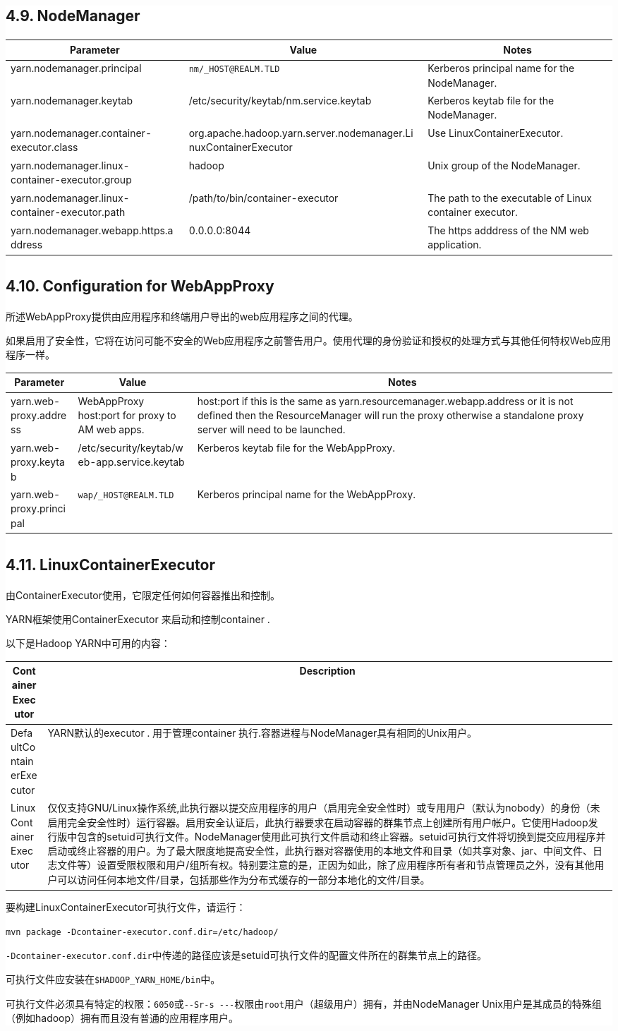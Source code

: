 ## 4.9. NodeManager
| Parameter | Value | Notes |
|-----------|-------|--------|
| yarn.nodemanager.principal | `nm/_HOST@REALM.TLD` | Kerberos principal name for the NodeManager. |
| yarn.nodemanager.keytab | /etc/security/keytab/nm.service.keytab | Kerberos keytab file for the NodeManager. |
| yarn.nodemanager.container-executor.class | org.apache.hadoop.yarn.server.nodemanager.LinuxContainerExecutor | Use LinuxContainerExecutor. |
| yarn.nodemanager.linux-container-executor.group | hadoop | Unix group of the NodeManager. |
| yarn.nodemanager.linux-container-executor.path | /path/to/bin/container-executor | The path to the executable of Linux container executor. |
| yarn.nodemanager.webapp.https.address | 0.0.0.0:8044 | The https adddress of the NM web application. |

## 4.10. Configuration for WebAppProxy

所述WebAppProxy提供由应用程序和终端用户导出的web应用程序之间的代理。

如果启用了安全性，它将在访问可能不安全的Web应用程序之前警告用户。使用代理的身份验证和授权的处理方式与其他任何特权Web应用程序一样。

| Parameter | Value | Notes |
|-----------|-------|--------|
| yarn.web-proxy.address | WebAppProxy host:port for proxy to AM web apps. | host:port if this is the same as yarn.resourcemanager.webapp.address or it is not defined then the ResourceManager will run the proxy otherwise a standalone proxy server will need to be launched. |
| yarn.web-proxy.keytab | /etc/security/keytab/web-app.service.keytab | Kerberos keytab file for the WebAppProxy. |
| yarn.web-proxy.principal | `wap/_HOST@REALM.TLD` | Kerberos principal name for the WebAppProxy. |

## 4.11. LinuxContainerExecutor

由ContainerExecutor使用，它限定任何如何容器推出和控制。

YARN框架使用ContainerExecutor 来启动和控制container .

以下是Hadoop YARN中可用的内容：

| ContainerExecutor | Description |
|-------------------|-------------|
| DefaultContainerExecutor | YARN默认的executor . 用于管理container 执行.容器进程与NodeManager具有相同的Unix用户。 |
| LinuxContainerExecutor | 仅仅支持GNU/Linux操作系统,此执行器以提交应用程序的用户（启用完全安全性时）或专用用户（默认为nobody）的身份（未启用完全安全性时）运行容器。启用安全认证后，此执行器要求在启动容器的群集节点上创建所有用户帐户。它使用Hadoop发行版中包含的setuid可执行文件。NodeManager使用此可执行文件启动和终止容器。setuid可执行文件将切换到提交应用程序并启动或终止容器的用户。为了最大限度地提高安全性，此执行器对容器使用的本地文件和目录（如共享对象、jar、中间文件、日志文件等）设置受限权限和用户/组所有权。特别要注意的是，正因为如此，除了应用程序所有者和节点管理员之外，没有其他用户可以访问任何本地文件/目录，包括那些作为分布式缓存的一部分本地化的文件/目录。 |

要构建LinuxContainerExecutor可执行文件，请运行：
```
mvn package -Dcontainer-executor.conf.dir=/etc/hadoop/
```

`-Dcontainer-executor.conf.dir`中传递的路径应该是setuid可执行文件的配置文件所在的群集节点上的路径。

可执行文件应安装在`$HADOOP_YARN_HOME/bin`中。

可执行文件必须具有特定的权限：`6050`或`--Sr-s ---`权限由`root`用户（超级用户）拥有，并由NodeManager Unix用户是其成员的特殊组（例如hadoop）拥有而且没有普通的应用程序用户。
